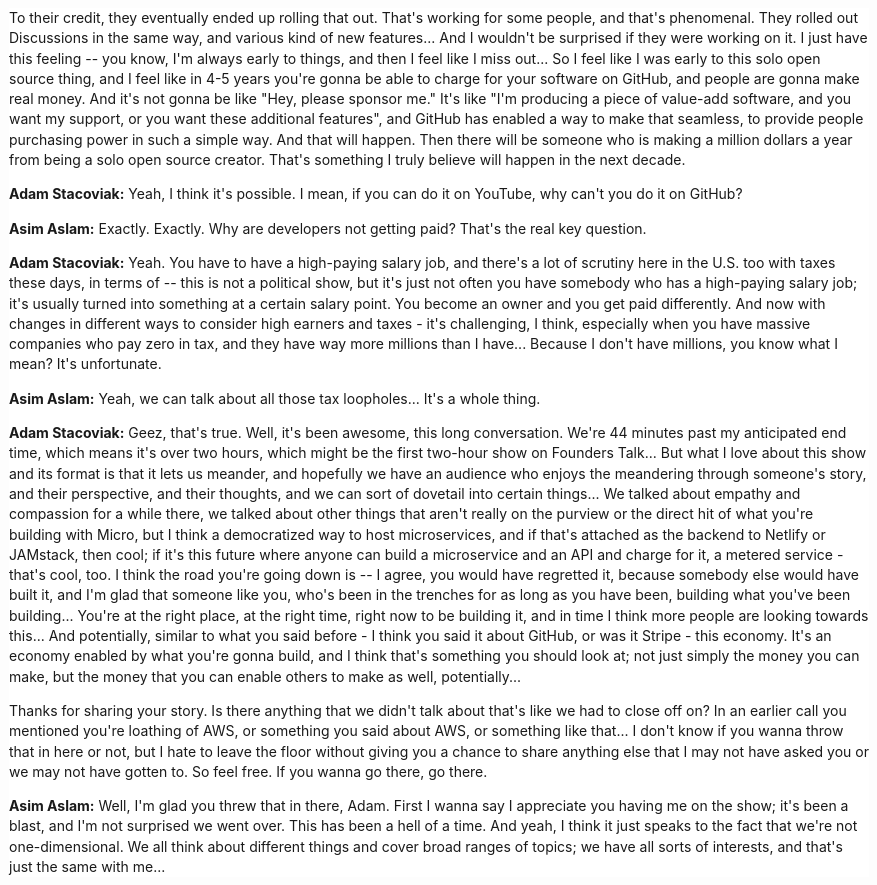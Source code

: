 To their credit, they eventually ended up rolling that out. That's working for some people, and that's phenomenal. They rolled out Discussions in the same way, and various kind of new features... And I wouldn't be surprised if they were working on it. I just have this feeling -- you know, I'm always early to things, and then I feel like I miss out... So I feel like I was early to this solo open source thing, and I feel like in 4-5 years you're gonna be able to charge for your software on GitHub, and people are gonna make real money. And it's not gonna be like "Hey, please sponsor me." It's like "I'm producing a piece of value-add software, and you want my support, or you want these additional features", and GitHub has enabled a way to make that seamless, to provide people purchasing power in such a simple way. And that will happen. Then there will be someone who is making a million dollars a year from being a solo open source creator. That's something I truly believe will happen in the next decade.

**Adam Stacoviak:** Yeah, I think it's possible. I mean, if you can do it on YouTube, why can't you do it on GitHub?

**Asim Aslam:** Exactly. Exactly. Why are developers not getting paid? That's the real key question.

**Adam Stacoviak:** Yeah. You have to have a high-paying salary job, and there's a lot of scrutiny here in the U.S. too with taxes these days, in terms of -- this is not a political show, but it's just not often you have somebody who has a high-paying salary job; it's usually turned into something at a certain salary point. You become an owner and you get paid differently. And now with changes in different ways to consider high earners and taxes - it's challenging, I think, especially when you have massive companies who pay zero in tax, and they have way more millions than I have... Because I don't have millions, you know what I mean? It's unfortunate.

**Asim Aslam:** Yeah, we can talk about all those tax loopholes... It's a whole thing.

**Adam Stacoviak:** Geez, that's true. Well, it's been awesome, this long conversation. We're 44 minutes past my anticipated end time, which means it's over two hours, which might be the first two-hour show on Founders Talk... But what I love about this show and its format is that it lets us meander, and hopefully we have an audience who enjoys the meandering through someone's story, and their perspective, and their thoughts, and we can sort of dovetail into certain things... We talked about empathy and compassion for a while there, we talked about other things that aren't really on the purview or the direct hit of what you're building with Micro, but I think a democratized way to host microservices, and if that's attached as the backend to Netlify or JAMstack, then cool; if it's this future where anyone can build a microservice and an API and charge for it, a metered service - that's cool, too. I think the road you're going down is -- I agree, you would have regretted it, because somebody else would have built it, and I'm glad that someone like you, who's been in the trenches for as long as you have been, building what you've been building... You're at the right place, at the right time, right now to be building it, and in time I think more people are looking towards this... And potentially, similar to what you said before - I think you said it about GitHub, or was it Stripe - this economy. It's an economy enabled by what you're gonna build, and I think that's something you should look at; not just simply the money you can make, but the money that you can enable others to make as well, potentially...

Thanks for sharing your story. Is there anything that we didn't talk about that's like we had to close off on? In an earlier call you mentioned you're loathing of AWS, or something you said about AWS, or something like that... I don't know if you wanna throw that in here or not, but I hate to leave the floor without giving you a chance to share anything else that I may not have asked you or we may not have gotten to. So feel free. If you wanna go there, go there.

**Asim Aslam:** Well, I'm glad you threw that in there, Adam. First I wanna say I appreciate you having me on the show; it's been a blast, and I'm not surprised we went over. This has been a hell of a time. And yeah, I think it just speaks to the fact that we're not one-dimensional. We all think about different things and cover broad ranges of topics; we have all sorts of interests, and that's just the same with me...
